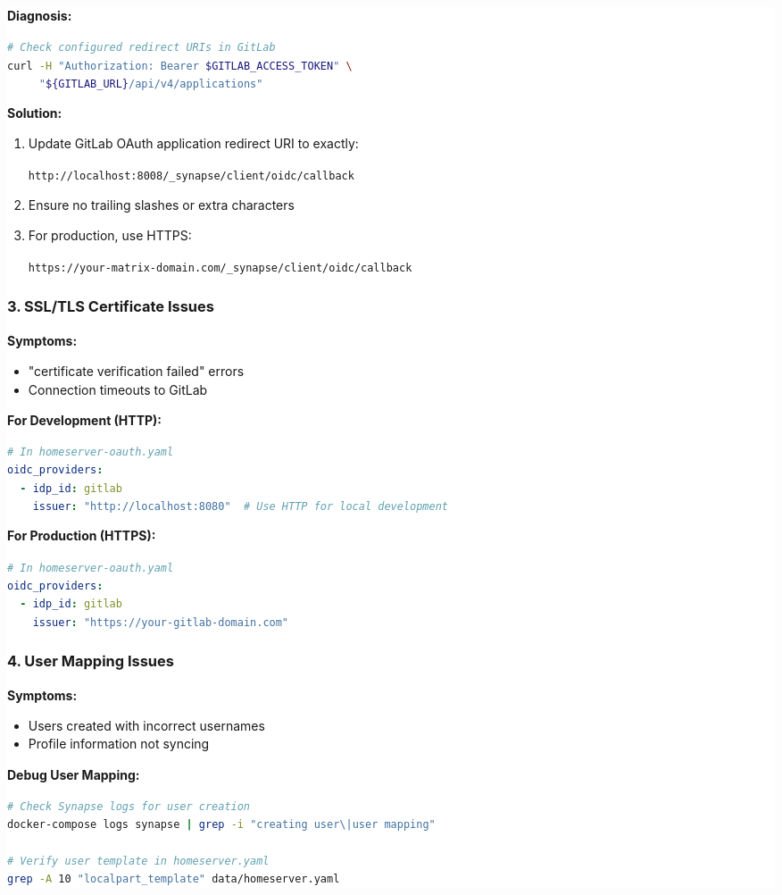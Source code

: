 **Diagnosis:**
```bash
# Check configured redirect URIs in GitLab
curl -H "Authorization: Bearer $GITLAB_ACCESS_TOKEN" \
     "${GITLAB_URL}/api/v4/applications"
```

**Solution:**
1. Update GitLab OAuth application redirect URI to exactly:
   ```
   http://localhost:8008/_synapse/client/oidc/callback
   ```

2. Ensure no trailing slashes or extra characters

3. For production, use HTTPS:
   ```
   https://your-matrix-domain.com/_synapse/client/oidc/callback
   ```

### 3. SSL/TLS Certificate Issues

**Symptoms:**
- "certificate verification failed" errors
- Connection timeouts to GitLab

**For Development (HTTP):**
```yaml
# In homeserver-oauth.yaml
oidc_providers:
  - idp_id: gitlab
    issuer: "http://localhost:8080"  # Use HTTP for local development
```

**For Production (HTTPS):**
```yaml
# In homeserver-oauth.yaml
oidc_providers:
  - idp_id: gitlab
    issuer: "https://your-gitlab-domain.com"
```

### 4. User Mapping Issues

**Symptoms:**
- Users created with incorrect usernames
- Profile information not syncing

**Debug User Mapping:**
```bash
# Check Synapse logs for user creation
docker-compose logs synapse | grep -i "creating user\|user mapping"

# Verify user template in homeserver.yaml
grep -A 10 "localpart_template" data/homeserver.yaml
```
